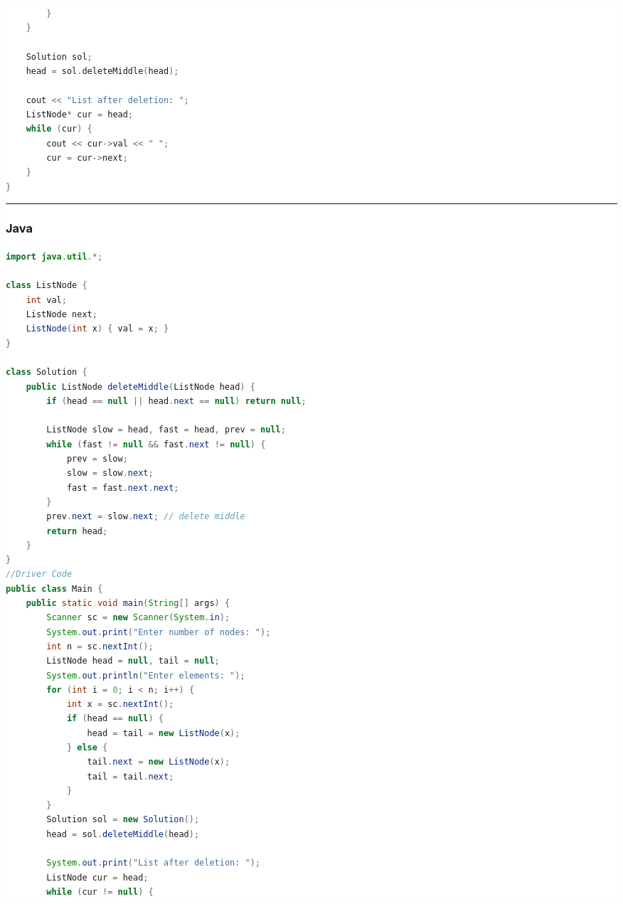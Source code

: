 ```cpp
        }
    }

    Solution sol;
    head = sol.deleteMiddle(head);

    cout << "List after deletion: ";
    ListNode* cur = head;
    while (cur) {
        cout << cur->val << " ";
        cur = cur->next;
    }
}
```
---

### **Java**
```Java
import java.util.*;

class ListNode {
    int val;
    ListNode next;
    ListNode(int x) { val = x; }
}

class Solution {
    public ListNode deleteMiddle(ListNode head) {
        if (head == null || head.next == null) return null;

        ListNode slow = head, fast = head, prev = null;
        while (fast != null && fast.next != null) {
            prev = slow;
            slow = slow.next;
            fast = fast.next.next;
        }
        prev.next = slow.next; // delete middle
        return head;
    }
}
//Driver Code
public class Main {
    public static void main(String[] args) {
        Scanner sc = new Scanner(System.in);
        System.out.print("Enter number of nodes: ");
        int n = sc.nextInt();
        ListNode head = null, tail = null;
        System.out.println("Enter elements: ");
        for (int i = 0; i < n; i++) {
            int x = sc.nextInt();
            if (head == null) {
                head = tail = new ListNode(x);
            } else {
                tail.next = new ListNode(x);
                tail = tail.next;
            }
        }
        Solution sol = new Solution();
        head = sol.deleteMiddle(head);

        System.out.print("List after deletion: ");
        ListNode cur = head;
        while (cur != null) {
```